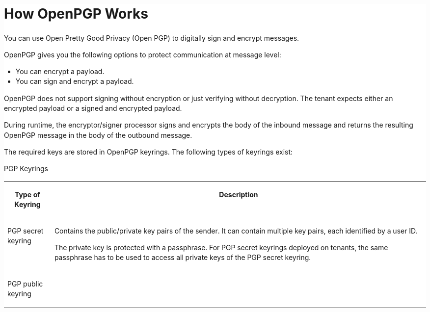 

# How OpenPGP Works

You can use Open Pretty Good Privacy \(Open PGP\) to digitally sign and encrypt messages.

OpenPGP gives you the following options to protect communication at message level:

-   You can encrypt a payload.
-   You can sign and encrypt a payload.

OpenPGP does not support signing without encryption or just verifying without decryption. The tenant expects either an encrypted payload or a signed and encrypted payload.

During runtime, the encryptor/signer processor signs and encrypts the body of the inbound message and returns the resulting OpenPGP message in the body of the outbound message.

The required keys are stored in OpenPGP keyrings. The following types of keyrings exist:

<a name="loio29bc18899366482089eaa51985732450__table_azw_fyy_4n"/>PGP Keyrings


<table>
<tr>
<th valign="top">

Type of Keyring



</th>
<th valign="top">

Description



</th>
</tr>
<tr>
<td valign="top">

PGP secret keyring



</td>
<td valign="top">

Contains the public/private key pairs of the sender. It can contain multiple key pairs, each identified by a user ID.

The private key is protected with a passphrase. For PGP secret keyrings deployed on tenants, the same passphrase has to be used to access all private keys of the PGP secret keyring.



</td>
</tr>
<tr>
<td valign="top">

PGP public keyring

